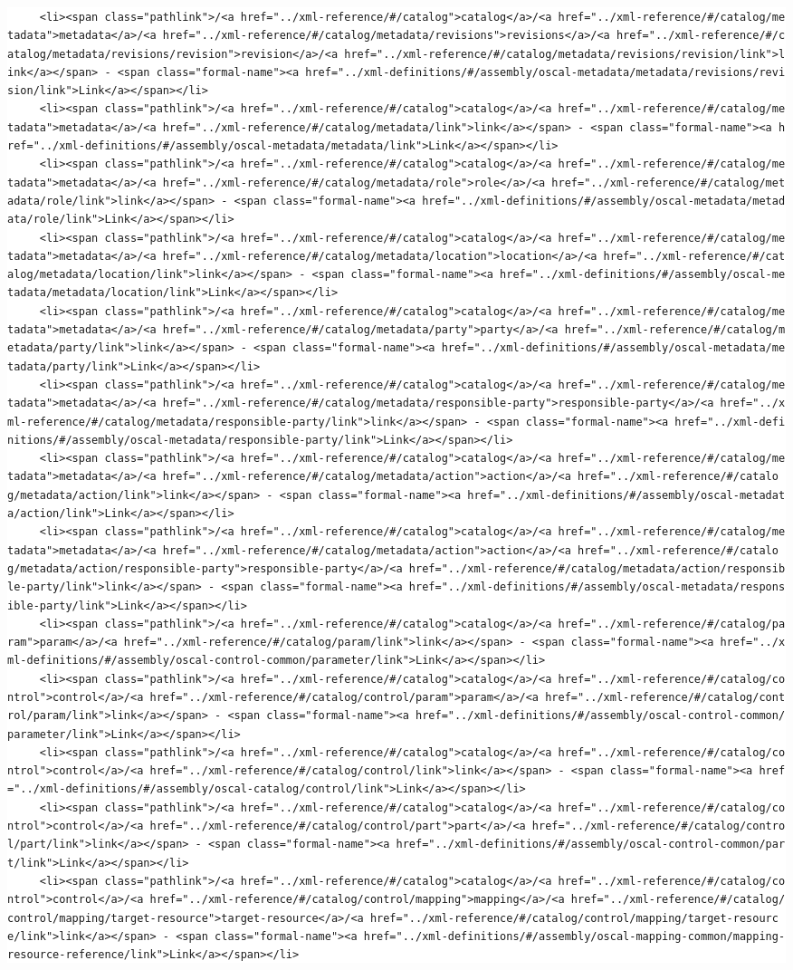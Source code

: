          <li><span class="pathlink">/<a href="../xml-reference/#/catalog">catalog</a>/<a href="../xml-reference/#/catalog/metadata">metadata</a>/<a href="../xml-reference/#/catalog/metadata/revisions">revisions</a>/<a href="../xml-reference/#/catalog/metadata/revisions/revision">revision</a>/<a href="../xml-reference/#/catalog/metadata/revisions/revision/link">link</a></span> - <span class="formal-name"><a href="../xml-definitions/#/assembly/oscal-metadata/metadata/revisions/revision/link">Link</a></span></li>
         <li><span class="pathlink">/<a href="../xml-reference/#/catalog">catalog</a>/<a href="../xml-reference/#/catalog/metadata">metadata</a>/<a href="../xml-reference/#/catalog/metadata/link">link</a></span> - <span class="formal-name"><a href="../xml-definitions/#/assembly/oscal-metadata/metadata/link">Link</a></span></li>
         <li><span class="pathlink">/<a href="../xml-reference/#/catalog">catalog</a>/<a href="../xml-reference/#/catalog/metadata">metadata</a>/<a href="../xml-reference/#/catalog/metadata/role">role</a>/<a href="../xml-reference/#/catalog/metadata/role/link">link</a></span> - <span class="formal-name"><a href="../xml-definitions/#/assembly/oscal-metadata/metadata/role/link">Link</a></span></li>
         <li><span class="pathlink">/<a href="../xml-reference/#/catalog">catalog</a>/<a href="../xml-reference/#/catalog/metadata">metadata</a>/<a href="../xml-reference/#/catalog/metadata/location">location</a>/<a href="../xml-reference/#/catalog/metadata/location/link">link</a></span> - <span class="formal-name"><a href="../xml-definitions/#/assembly/oscal-metadata/metadata/location/link">Link</a></span></li>
         <li><span class="pathlink">/<a href="../xml-reference/#/catalog">catalog</a>/<a href="../xml-reference/#/catalog/metadata">metadata</a>/<a href="../xml-reference/#/catalog/metadata/party">party</a>/<a href="../xml-reference/#/catalog/metadata/party/link">link</a></span> - <span class="formal-name"><a href="../xml-definitions/#/assembly/oscal-metadata/metadata/party/link">Link</a></span></li>
         <li><span class="pathlink">/<a href="../xml-reference/#/catalog">catalog</a>/<a href="../xml-reference/#/catalog/metadata">metadata</a>/<a href="../xml-reference/#/catalog/metadata/responsible-party">responsible-party</a>/<a href="../xml-reference/#/catalog/metadata/responsible-party/link">link</a></span> - <span class="formal-name"><a href="../xml-definitions/#/assembly/oscal-metadata/responsible-party/link">Link</a></span></li>
         <li><span class="pathlink">/<a href="../xml-reference/#/catalog">catalog</a>/<a href="../xml-reference/#/catalog/metadata">metadata</a>/<a href="../xml-reference/#/catalog/metadata/action">action</a>/<a href="../xml-reference/#/catalog/metadata/action/link">link</a></span> - <span class="formal-name"><a href="../xml-definitions/#/assembly/oscal-metadata/action/link">Link</a></span></li>
         <li><span class="pathlink">/<a href="../xml-reference/#/catalog">catalog</a>/<a href="../xml-reference/#/catalog/metadata">metadata</a>/<a href="../xml-reference/#/catalog/metadata/action">action</a>/<a href="../xml-reference/#/catalog/metadata/action/responsible-party">responsible-party</a>/<a href="../xml-reference/#/catalog/metadata/action/responsible-party/link">link</a></span> - <span class="formal-name"><a href="../xml-definitions/#/assembly/oscal-metadata/responsible-party/link">Link</a></span></li>
         <li><span class="pathlink">/<a href="../xml-reference/#/catalog">catalog</a>/<a href="../xml-reference/#/catalog/param">param</a>/<a href="../xml-reference/#/catalog/param/link">link</a></span> - <span class="formal-name"><a href="../xml-definitions/#/assembly/oscal-control-common/parameter/link">Link</a></span></li>
         <li><span class="pathlink">/<a href="../xml-reference/#/catalog">catalog</a>/<a href="../xml-reference/#/catalog/control">control</a>/<a href="../xml-reference/#/catalog/control/param">param</a>/<a href="../xml-reference/#/catalog/control/param/link">link</a></span> - <span class="formal-name"><a href="../xml-definitions/#/assembly/oscal-control-common/parameter/link">Link</a></span></li>
         <li><span class="pathlink">/<a href="../xml-reference/#/catalog">catalog</a>/<a href="../xml-reference/#/catalog/control">control</a>/<a href="../xml-reference/#/catalog/control/link">link</a></span> - <span class="formal-name"><a href="../xml-definitions/#/assembly/oscal-catalog/control/link">Link</a></span></li>
         <li><span class="pathlink">/<a href="../xml-reference/#/catalog">catalog</a>/<a href="../xml-reference/#/catalog/control">control</a>/<a href="../xml-reference/#/catalog/control/part">part</a>/<a href="../xml-reference/#/catalog/control/part/link">link</a></span> - <span class="formal-name"><a href="../xml-definitions/#/assembly/oscal-control-common/part/link">Link</a></span></li>
         <li><span class="pathlink">/<a href="../xml-reference/#/catalog">catalog</a>/<a href="../xml-reference/#/catalog/control">control</a>/<a href="../xml-reference/#/catalog/control/mapping">mapping</a>/<a href="../xml-reference/#/catalog/control/mapping/target-resource">target-resource</a>/<a href="../xml-reference/#/catalog/control/mapping/target-resource/link">link</a></span> - <span class="formal-name"><a href="../xml-definitions/#/assembly/oscal-mapping-common/mapping-resource-reference/link">Link</a></span></li>